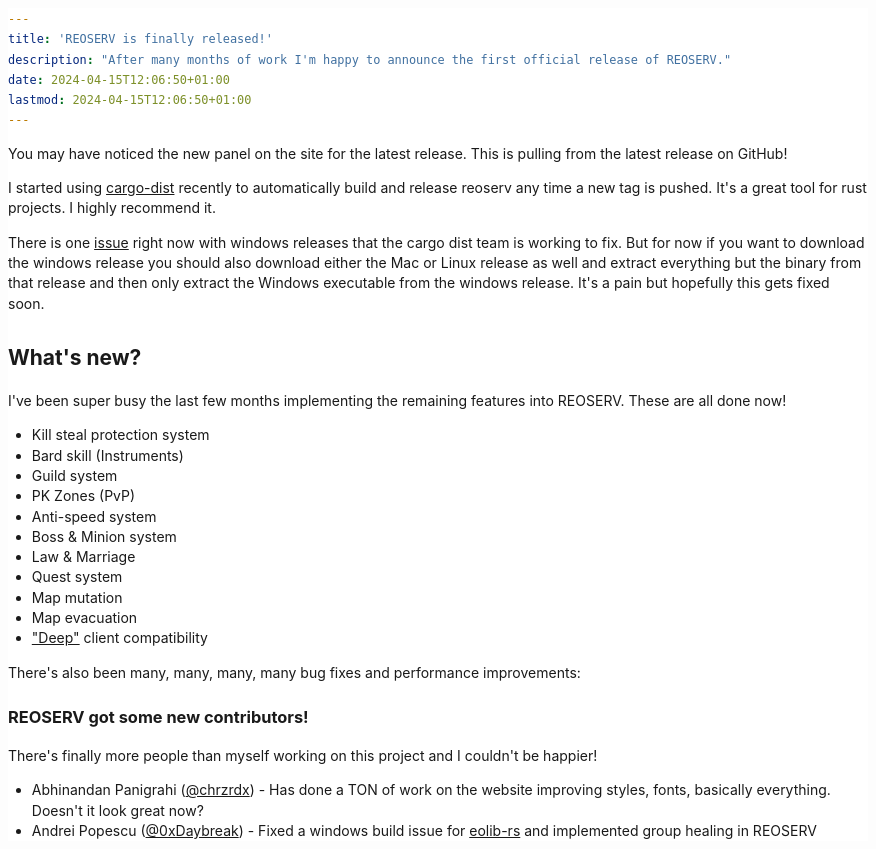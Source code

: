```yaml
---
title: 'REOSERV is finally released!'
description: "After many months of work I'm happy to announce the first official release of REOSERV."
date: 2024-04-15T12:06:50+01:00
lastmod: 2024-04-15T12:06:50+01:00
---
```


You may have noticed the new panel on the site for the latest release. This is pulling from the latest
release on GitHub!

I started using [cargo-dist](https://github.com/axodotdev/cargo-dist) recently to automatically build and
release reoserv any time a new tag is pushed. It's a great tool for rust projects. I highly recommend it.

There is one [issue](https://github.com/axodotdev/cargo-dist/issues/873) right now with windows releases that
the cargo dist team is working to fix. But for now if you want to download the windows release you should
also download either the Mac or Linux release as well and extract everything but the binary from that release
and then only extract the Windows executable from the windows release. It's a pain but hopefully this gets
fixed soon.

## What's new?

I've been super busy the last few months implementing the remaining features into REOSERV. These are all done now!

- Kill steal protection system
- Bard skill (Instruments)
- Guild system
- PK Zones (PvP)
- Anti-speed system
- Boss & Minion system
- Law & Marriage
- Quest system
- Map mutation
- Map evacuation
- ["Deep"](https://www.endless-online.com/deep/patch.html) client compatibility

There's also been many, many, many, many bug fixes and performance improvements:

### REOSERV got some new contributors!

There's finally more people than myself working on this project and I couldn't be happier!

- Abhinandan Panigrahi ([@chrzrdx](https://github.com/chrzrdx)) - Has done a TON of work on the website improving styles, fonts, basically everything. Doesn't it look great now?
- Andrei Popescu ([@0xDaybreak](https://github.com/0xDaybreak)) - Fixed a windows build issue for [eolib-rs](https://github.com/sorokya/eolib-rs) and implemented group healing in REOSERV
